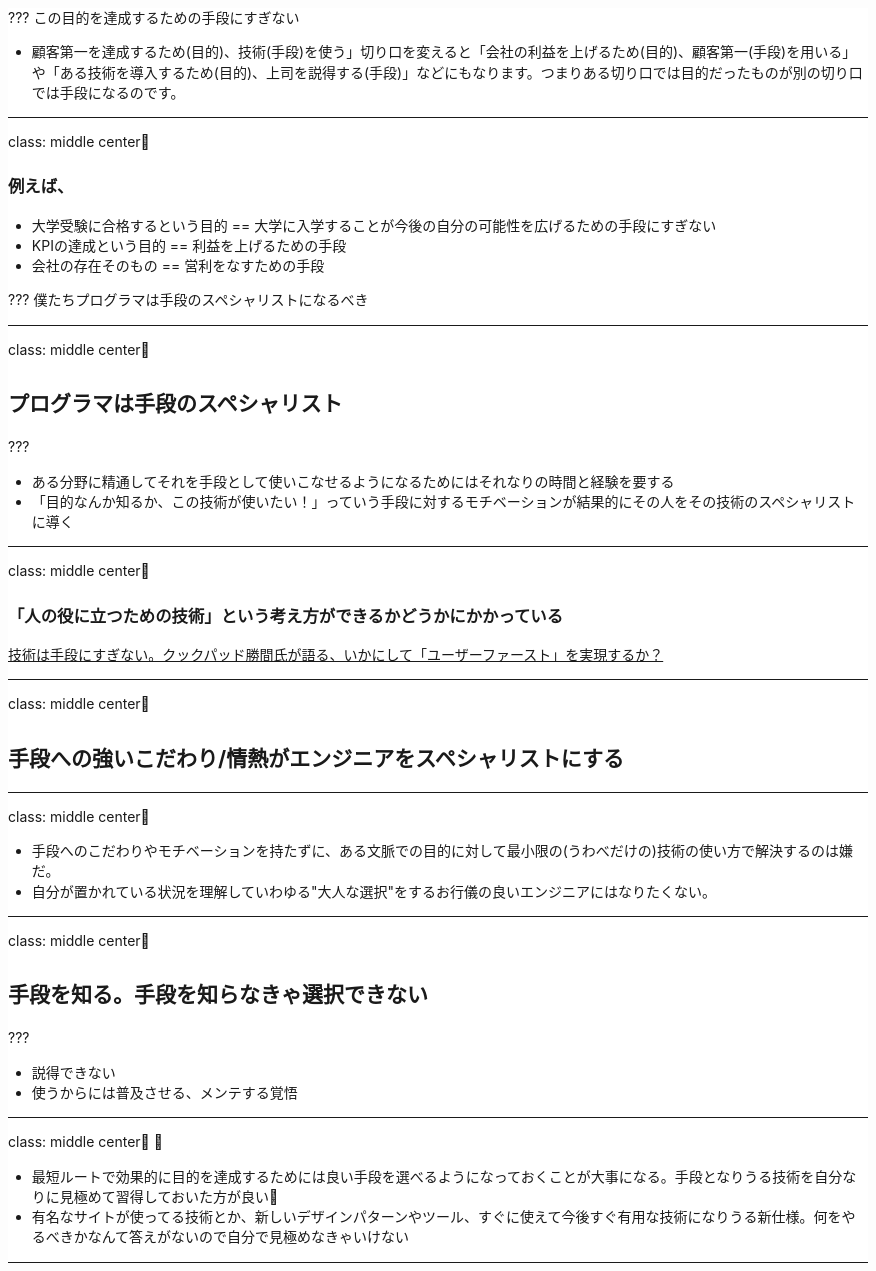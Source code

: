 ???
この目的を達成するための手段にすぎない
- 顧客第一を達成するため(目的)、技術(手段)を使う」切り口を変えると「会社の利益を上げるため(目的)、顧客第一(手段)を用いる」や「ある技術を導入するため(目的)、上司を説得する(手段)」などにもなります。つまりある切り口では目的だったものが別の切り口では手段になるのです。

---
class: middle center

### 例えば、
- 大学受験に合格するという目的 == 大学に入学することが今後の自分の可能性を広げるための手段にすぎない
- KPIの達成という目的 == 利益を上げるための手段
- 会社の存在そのもの == 営利をなすための手段

???
僕たちプログラマは手段のスペシャリストになるべき

---
class: middle center

## プログラマは手段のスペシャリスト

???
- ある分野に精通してそれを手段として使いこなせるようになるためにはそれなりの時間と経験を要する
- 「目的なんか知るか、この技術が使いたい！」っていう手段に対するモチベーションが結果的にその人をその技術のスペシャリストに導く

---
class: middle center

### 「人の役に立つための技術」という考え方ができるかどうかにかかっている
[技術は手段にすぎない。クックパッド勝間氏が語る、いかにして「ユーザーファースト」を実現するか？](http://hrnabi.com/2014/11/14/4882/)

---
class: middle center

## 手段への強いこだわり/情熱がエンジニアをスペシャリストにする

---
class: middle center

- 手段へのこだわりやモチベーションを持たずに、ある文脈での目的に対して最小限の(うわべだけの)技術の使い方で解決するのは嫌だ。
- 自分が置かれている状況を理解していわゆる"大人な選択"をするお行儀の良いエンジニアにはなりたくない。

---
class: middle center

## 手段を知る。手段を知らなきゃ選択できない

???
- 説得できない
- 使うからには普及させる、メンテする覚悟

---
class: middle center

- 最短ルートで効果的に目的を達成するためには良い手段を選べるようになっておくことが大事になる。手段となりうる技術を自分なりに見極めて習得しておいた方が良い
- 有名なサイトが使ってる技術とか、新しいデザインパターンやツール、すぐに使えて今後すぐ有用な技術になりうる新仕様。何をやるべきかなんて答えがないので自分で見極めなきゃいけない

---